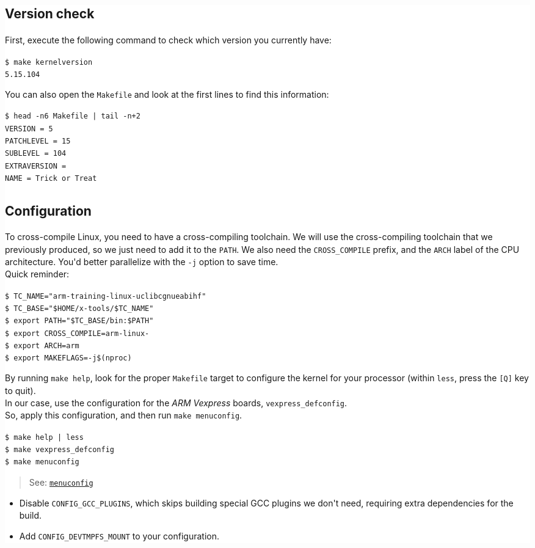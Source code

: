 
## Version check

First, execute the following command to check which version you currently have:

```console
$ make kernelversion
5.15.104
```

You can also open the `Makefile` and look at the first lines to find this information:

```console
$ head -n6 Makefile | tail -n+2
VERSION = 5
PATCHLEVEL = 15
SUBLEVEL = 104
EXTRAVERSION =
NAME = Trick or Treat
```


## Configuration

To cross-compile Linux, you need to have a cross-compiling toolchain. We will use the cross-compiling toolchain that we previously produced, so we just need to add it to the `PATH`. We also need the `CROSS_COMPILE` prefix, and the `ARCH` label of the CPU architecture. You'd better parallelize with the `-j` option to save time.<br/>
Quick reminder:

```console
$ TC_NAME="arm-training-linux-uclibcgnueabihf"
$ TC_BASE="$HOME/x-tools/$TC_NAME"
$ export PATH="$TC_BASE/bin:$PATH"
$ export CROSS_COMPILE=arm-linux-
$ export ARCH=arm
$ export MAKEFLAGS=-j$(nproc)
```

By running `make help`, look for the proper `Makefile` target to configure the kernel for your processor (within `less`, press the `[Q]` key to quit).<br/>
In our case, use the configuration for the *ARM Vexpress* boards, `vexpress_defconfig`.<br/>
So, apply this configuration, and then run `make menuconfig`.

```console
$ make help | less
$ make vexpress_defconfig
$ make menuconfig
```

> See: [`menuconfig`](../kb/menuconfig.md)

* Disable `CONFIG_GCC_PLUGINS`, which skips building special GCC plugins we don't need, requiring extra dependencies for the build.

* Add `CONFIG_DEVTMPFS_MOUNT` to your configuration.
